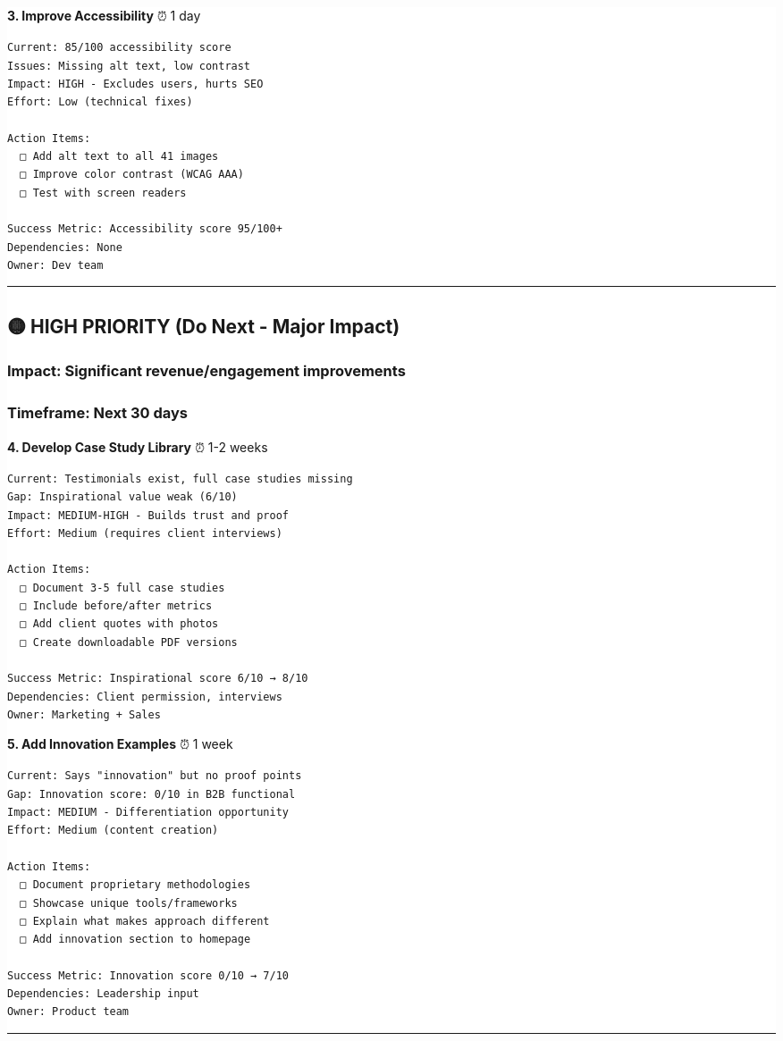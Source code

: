 **3. Improve Accessibility** ⏰ 1 day

```
Current: 85/100 accessibility score
Issues: Missing alt text, low contrast
Impact: HIGH - Excludes users, hurts SEO
Effort: Low (technical fixes)

Action Items:
  □ Add alt text to all 41 images
  □ Improve color contrast (WCAG AAA)
  □ Test with screen readers

Success Metric: Accessibility score 95/100+
Dependencies: None
Owner: Dev team
```

---

## 🟡 **HIGH PRIORITY (Do Next - Major Impact)**

### **Impact**: Significant revenue/engagement improvements

### **Timeframe**: Next 30 days

**4. Develop Case Study Library** ⏰ 1-2 weeks

```
Current: Testimonials exist, full case studies missing
Gap: Inspirational value weak (6/10)
Impact: MEDIUM-HIGH - Builds trust and proof
Effort: Medium (requires client interviews)

Action Items:
  □ Document 3-5 full case studies
  □ Include before/after metrics
  □ Add client quotes with photos
  □ Create downloadable PDF versions

Success Metric: Inspirational score 6/10 → 8/10
Dependencies: Client permission, interviews
Owner: Marketing + Sales
```

**5. Add Innovation Examples** ⏰ 1 week

```
Current: Says "innovation" but no proof points
Gap: Innovation score: 0/10 in B2B functional
Impact: MEDIUM - Differentiation opportunity
Effort: Medium (content creation)

Action Items:
  □ Document proprietary methodologies
  □ Showcase unique tools/frameworks
  □ Explain what makes approach different
  □ Add innovation section to homepage

Success Metric: Innovation score 0/10 → 7/10
Dependencies: Leadership input
Owner: Product team
```

---